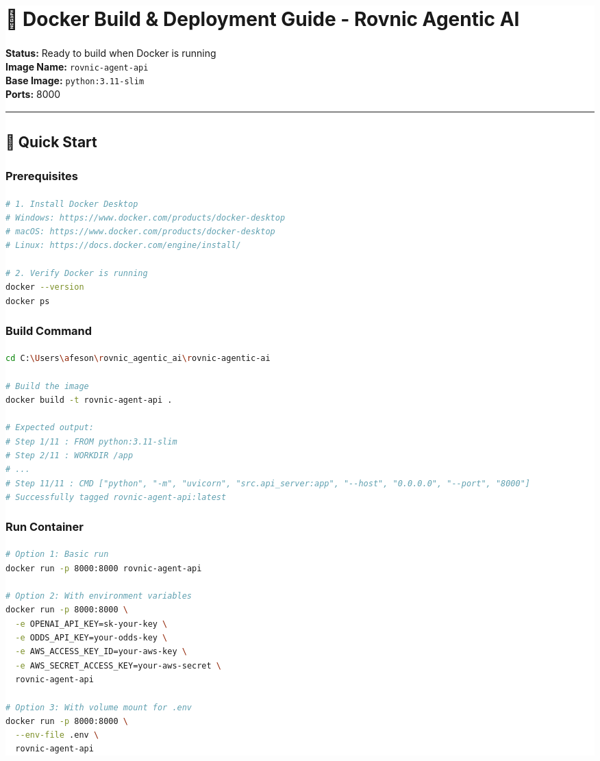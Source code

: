 # 🐳 Docker Build & Deployment Guide - Rovnic Agentic AI

**Status:** Ready to build when Docker is running  
**Image Name:** `rovnic-agent-api`  
**Base Image:** `python:3.11-slim`  
**Ports:** 8000

---

## 🚀 Quick Start

### Prerequisites

```bash
# 1. Install Docker Desktop
# Windows: https://www.docker.com/products/docker-desktop
# macOS: https://www.docker.com/products/docker-desktop
# Linux: https://docs.docker.com/engine/install/

# 2. Verify Docker is running
docker --version
docker ps
```

### Build Command

```bash
cd C:\Users\afeson\rovnic_agentic_ai\rovnic-agentic-ai

# Build the image
docker build -t rovnic-agent-api .

# Expected output:
# Step 1/11 : FROM python:3.11-slim
# Step 2/11 : WORKDIR /app
# ...
# Step 11/11 : CMD ["python", "-m", "uvicorn", "src.api_server:app", "--host", "0.0.0.0", "--port", "8000"]
# Successfully tagged rovnic-agent-api:latest
```

### Run Container

```bash
# Option 1: Basic run
docker run -p 8000:8000 rovnic-agent-api

# Option 2: With environment variables
docker run -p 8000:8000 \
  -e OPENAI_API_KEY=sk-your-key \
  -e ODDS_API_KEY=your-odds-key \
  -e AWS_ACCESS_KEY_ID=your-aws-key \
  -e AWS_SECRET_ACCESS_KEY=your-aws-secret \
  rovnic-agent-api

# Option 3: With volume mount for .env
docker run -p 8000:8000 \
  --env-file .env \
  rovnic-agent-api
```
